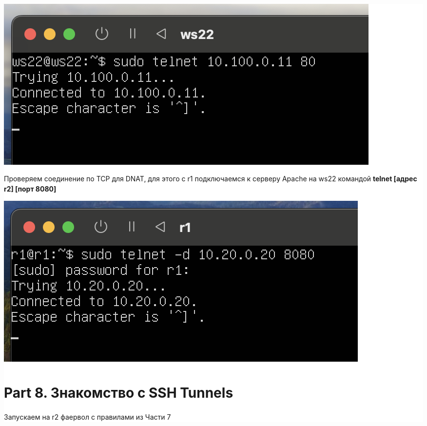 ![SNAT check](./images/7.8.png)

Проверяем соединение по TCP для DNAT, для этого с r1 подключаемся к серверу Apache на ws22 командой **telnet [адрес r2] [порт 8080]**

![DNAT check](./images/7.9.png)

# Part 8. Знакомство с SSH Tunnels

Запускаем на r2 фаервол с правилами из Части 7
